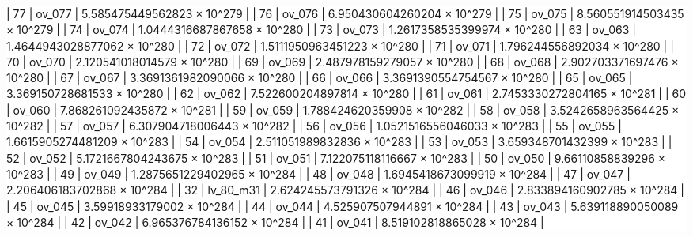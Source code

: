 | 77 | ov_077 | 5.585475449562823 × 10^279 |
| 76 | ov_076 | 6.950430604260204 × 10^279 |
| 75 | ov_075 | 8.560551914503435 × 10^279 |
| 74 | ov_074 | 1.0444316687867658 × 10^280 |
| 73 | ov_073 | 1.2617358535399974 × 10^280 |
| 63 | ov_063 | 1.4644943028877062 × 10^280 |
| 72 | ov_072 | 1.5111950963451223 × 10^280 |
| 71 | ov_071 | 1.796244556892034 × 10^280 |
| 70 | ov_070 | 2.120541018014579 × 10^280 |
| 69 | ov_069 | 2.487978159279057 × 10^280 |
| 68 | ov_068 | 2.902703371697476 × 10^280 |
| 67 | ov_067 | 3.3691361982090066 × 10^280 |
| 66 | ov_066 | 3.3691390554754567 × 10^280 |
| 65 | ov_065 | 3.369150728681533 × 10^280 |
| 62 | ov_062 | 7.522600204897814 × 10^280 |
| 61 | ov_061 | 2.7453330272804165 × 10^281 |
| 60 | ov_060 | 7.868261092435872 × 10^281 |
| 59 | ov_059 | 1.788424620359908 × 10^282 |
| 58 | ov_058 | 3.5242658963564425 × 10^282 |
| 57 | ov_057 | 6.307904718006443 × 10^282 |
| 56 | ov_056 | 1.0521516556046033 × 10^283 |
| 55 | ov_055 | 1.6615905274481209 × 10^283 |
| 54 | ov_054 | 2.511051989832836 × 10^283 |
| 53 | ov_053 | 3.659348701432399 × 10^283 |
| 52 | ov_052 | 5.1721667804243675 × 10^283 |
| 51 | ov_051 | 7.122075118116667 × 10^283 |
| 50 | ov_050 | 9.66110858839296 × 10^283 |
| 49 | ov_049 | 1.2875651229402965 × 10^284 |
| 48 | ov_048 | 1.6945418673099919 × 10^284 |
| 47 | ov_047 | 2.206406183702868 × 10^284 |
| 32 | lv_80_m31 | 2.624245573791326 × 10^284 |
| 46 | ov_046 | 2.833894160902785 × 10^284 |
| 45 | ov_045 | 3.59918933179002 × 10^284 |
| 44 | ov_044 | 4.525907507944891 × 10^284 |
| 43 | ov_043 | 5.639118890050089 × 10^284 |
| 42 | ov_042 | 6.965376784136152 × 10^284 |
| 41 | ov_041 | 8.519102818865028 × 10^284 |